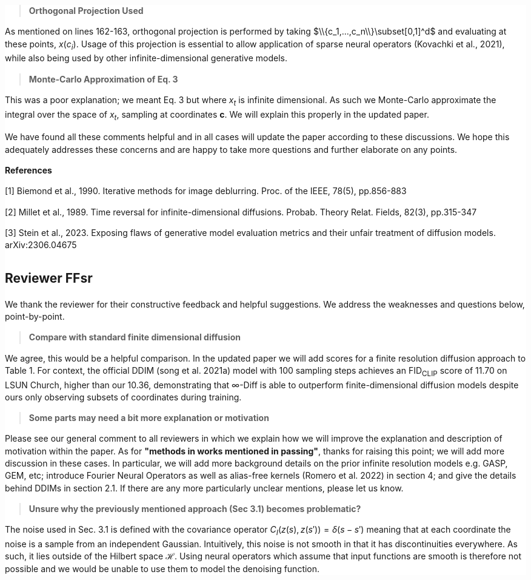 >**Orthogonal Projection Used**

As mentioned on lines 162-163, orthogonal projection is performed by taking $\\{c_1,...,c_n\\}\subset[0,1]^d$ and evaluating at these points, $x(c_i)$. Usage of this projection is essential to allow application of sparse neural operators (Kovachki et al., 2021), while also being used by other infinite-dimensional generative models.

>**Monte-Carlo Approximation of Eq. 3**

This was a poor explanation; we meant Eq. 3 but where $x_t$ is infinite dimensional. As such we Monte-Carlo approximate the integral over the space of $x_t$, sampling at coordinates $\mathbf{c}$. We will explain this properly in the updated paper.

We have found all these comments helpful and in all cases will update the paper according to these discussions. We hope this adequately addresses these concerns and are happy to take more questions and further elaborate on any points.

**References**

[1] Biemond et al., 1990. Iterative methods for image deblurring. Proc. of the IEEE, 78(5), pp.856-883

[2] Millet et al., 1989. Time reversal for infinite-dimensional diffusions. Probab. Theory Relat. Fields, 82(3), pp.315-347

[3] Stein et al., 2023. Exposing flaws of generative model evaluation metrics and their unfair treatment of diffusion models. arXiv:2306.04675



## Reviewer FFsr
We thank the reviewer for their constructive feedback and helpful suggestions. We address the weaknesses and questions below, point-by-point.

> **Compare with standard finite dimensional diffusion**

We agree, this would be a helpful comparison. In the updated paper we will add scores for a finite resolution diffusion approach to Table 1. For context, the official DDIM (song et al. 2021a) model with 100 sampling steps achieves an $\text{FID}_{\text{CLIP}}$ score of 11.70 on LSUN Church, higher than our 10.36, demonstrating that $\infty$-Diff is able to outperform finite-dimensional diffusion models despite ours only observing subsets of coordinates during training. 

> **Some parts may need a bit more explanation or motivation**

Please see our general comment to all reviewers in which we explain how we will improve the explanation and description of motivation within the paper. As for **"methods in works mentioned in passing"**, thanks for raising this point; we will add more discussion in these cases. In particular, we will add more background details on the prior infinite resolution models e.g. GASP, GEM, etc; introduce Fourier Neural Operators as well as alias-free kernels (Romero et al. 2022) in section 4; and give the details behind DDIMs in section 2.1. If there are any more particularly unclear mentions, please let us know.

> **Unsure why the previously mentioned approach (Sec 3.1) becomes problematic?**

The noise used in Sec. 3.1 is defined with the covariance operator $C_I(z(s), z(s')) = \delta(s - s')$ meaning that at each coordinate the noise is a sample from an independent Gaussian. Intuitively, this noise is not smooth in that it has discontinuities everywhere. As such, it lies outside of the Hilbert space $\mathcal{H}$. Using neural operators which assume that input functions are smooth is therefore not possible and we would be unable to use them to model the denoising function.
